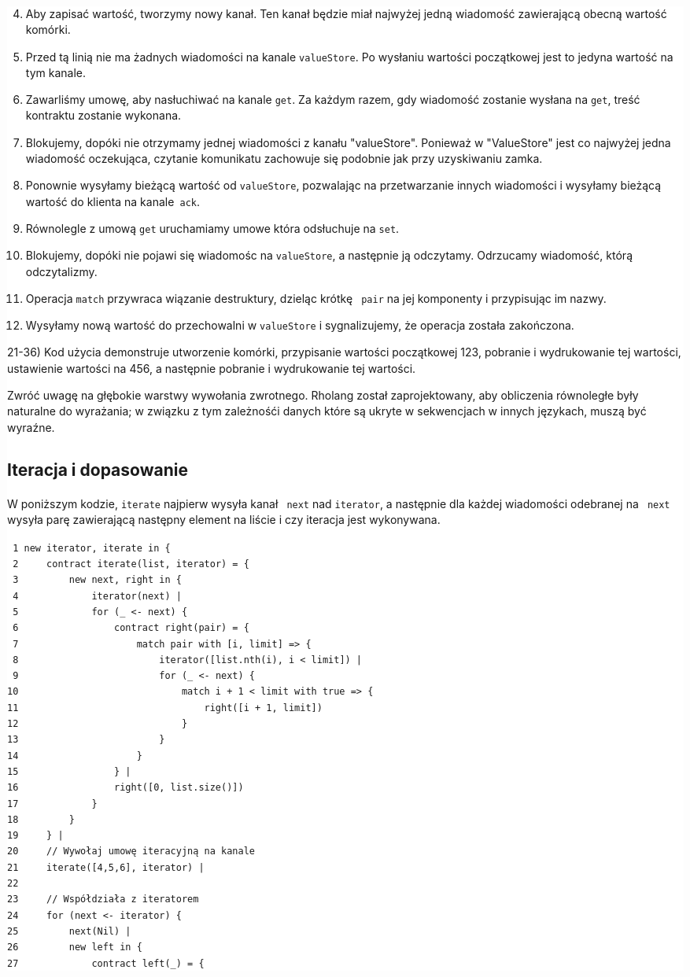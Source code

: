 4) Aby zapisać wartość, tworzymy nowy kanał. Ten kanał będzie miał najwyżej jedną wiadomość zawierającą obecną wartość komórki.

5) Przed tą linią nie ma żadnych wiadomości na kanale `valueStore`. Po wysłaniu wartości początkowej jest to jedyna wartość na tym kanale.

6) Zawarliśmy umowę, aby nasłuchiwać na kanale `get`. Za każdym razem, gdy wiadomość zostanie wysłana na `get`, treść kontraktu zostanie wykonana.

7) Blokujemy, dopóki nie otrzymamy jednej wiadomości z kanału "valueStore". Ponieważ w "ValueStore" jest co najwyżej jedna wiadomość oczekująca, czytanie komunikatu zachowuje się podobnie jak przy uzyskiwaniu zamka.

8) Ponownie wysyłamy bieżącą wartość od `valueStore`, pozwalając na przetwarzanie innych wiadomości i  wysyłamy bieżącą wartość do klienta na kanale` ack`.

11) Równolegle z umową `get` uruchamiamy umowe która odsłuchuje na `set`.

12) Blokujemy, dopóki nie pojawi się wiadomośc na `valueStore`, a następnie ją odczytamy. Odrzucamy wiadomość, którą odczytalizmy.

13) Operacja `match` przywraca wiązanie destruktury, dzieląc krótkę ` pair` na jej komponenty i przypisując im nazwy.

14) Wysyłamy nową wartość do przechowalni w `valueStore` i sygnalizujemy, że operacja została zakończona.

21-36) Kod użycia demonstruje utworzenie komórki, przypisanie wartości początkowej 123, pobranie i wydrukowanie tej wartości, ustawienie wartości na 456, a następnie pobranie i wydrukowanie tej wartości.

Zwróć uwagę na głębokie warstwy wywołania zwrotnego. Rholang został zaprojektowany, aby obliczenia równoległe były naturalne do wyrażania; w związku z tym zależnośći danych które są ukryte w sekwencjach w innych językach, muszą być wyraźne.

## Iteracja i dopasowanie

W poniższym kodzie, `iterate` najpierw wysyła kanał ` next` nad `iterator`, a następnie dla każdej wiadomości odebranej na ` next` wysyła parę zawierającą następny element na liście i czy iteracja jest wykonywana.

     1 new iterator, iterate in {
     2     contract iterate(list, iterator) = {
     3         new next, right in {
     4             iterator(next) |
     5             for (_ <- next) {
     6                 contract right(pair) = {
     7                     match pair with [i, limit] => {
     8                         iterator([list.nth(i), i < limit]) |
     9                         for (_ <- next) {
    10                             match i + 1 < limit with true => {
    11                                 right([i + 1, limit]) 
    12                             }
    13                         }
    14                     }
    15                 } |
    16                 right([0, list.size()])
    17             }
    18         }
    19     } |
    20     // Wywołaj umowę iteracyjną na kanale
    21     iterate([4,5,6], iterator) |
    22     
    23     // Współdziała z iteratorem
    24     for (next <- iterator) {
    25         next(Nil) |
    26         new left in {
    27             contract left(_) = {